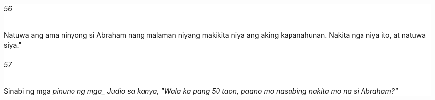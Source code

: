 


















###### 56 










Natuwa ang ama ninyong si Abraham nang malaman niyang makikita niya ang aking kapanahunan. Nakita nga niya ito, at natuwa siya." 





















###### 57 










Sinabi ng mga <i class="trans-change">pinuno ng mga_ Judio sa kanya, "Wala ka pang 50 taon, paano mo nasabing nakita mo na si Abraham?" 




















